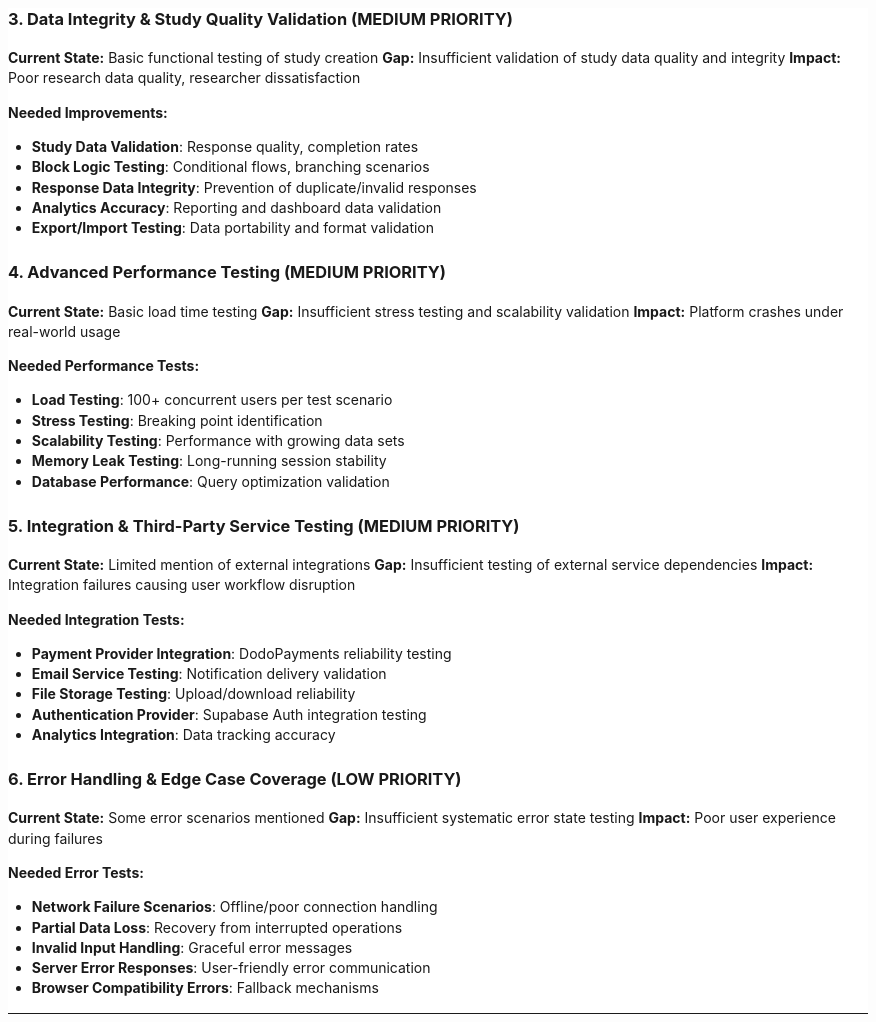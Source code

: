 ### **3. Data Integrity & Study Quality Validation (MEDIUM PRIORITY)**

**Current State:** Basic functional testing of study creation
**Gap:** Insufficient validation of study data quality and integrity
**Impact:** Poor research data quality, researcher dissatisfaction

**Needed Improvements:**
- **Study Data Validation**: Response quality, completion rates
- **Block Logic Testing**: Conditional flows, branching scenarios
- **Response Data Integrity**: Prevention of duplicate/invalid responses
- **Analytics Accuracy**: Reporting and dashboard data validation
- **Export/Import Testing**: Data portability and format validation

### **4. Advanced Performance Testing (MEDIUM PRIORITY)**

**Current State:** Basic load time testing
**Gap:** Insufficient stress testing and scalability validation
**Impact:** Platform crashes under real-world usage

**Needed Performance Tests:**
- **Load Testing**: 100+ concurrent users per test scenario
- **Stress Testing**: Breaking point identification
- **Scalability Testing**: Performance with growing data sets
- **Memory Leak Testing**: Long-running session stability
- **Database Performance**: Query optimization validation

### **5. Integration & Third-Party Service Testing (MEDIUM PRIORITY)**

**Current State:** Limited mention of external integrations
**Gap:** Insufficient testing of external service dependencies
**Impact:** Integration failures causing user workflow disruption

**Needed Integration Tests:**
- **Payment Provider Integration**: DodoPayments reliability testing
- **Email Service Testing**: Notification delivery validation
- **File Storage Testing**: Upload/download reliability
- **Authentication Provider**: Supabase Auth integration testing
- **Analytics Integration**: Data tracking accuracy

### **6. Error Handling & Edge Case Coverage (LOW PRIORITY)**

**Current State:** Some error scenarios mentioned
**Gap:** Insufficient systematic error state testing
**Impact:** Poor user experience during failures

**Needed Error Tests:**
- **Network Failure Scenarios**: Offline/poor connection handling
- **Partial Data Loss**: Recovery from interrupted operations
- **Invalid Input Handling**: Graceful error messages
- **Server Error Responses**: User-friendly error communication
- **Browser Compatibility Errors**: Fallback mechanisms

---